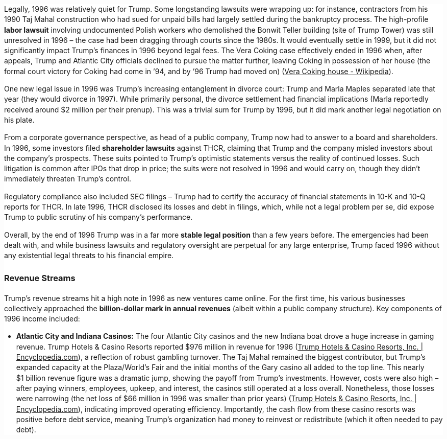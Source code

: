 Legally, 1996 was relatively quiet for Trump. Some longstanding lawsuits were wrapping up: for instance, contractors from his 1990 Taj Mahal construction who had sued for unpaid bills had largely settled during the bankruptcy process. The high-profile **labor lawsuit** involving undocumented Polish workers who demolished the Bonwit Teller building (site of Trump Tower) was still unresolved in 1996 – the case had been dragging through courts since the 1980s. It would eventually settle in 1999, but it did not significantly impact Trump’s finances in 1996 beyond legal fees. The Vera Coking case effectively ended in 1996 when, after appeals, Trump and Atlantic City officials declined to pursue the matter further, leaving Coking in possession of her house (the formal court victory for Coking had come in ’94, and by ’96 Trump had moved on) ([Vera Coking house - Wikipedia](https://en.wikipedia.org/wiki/Vera_Coking_house#:~:text=With%20the%20assistance%20of%20the,States%20%20in%20%2059)). 

One new legal issue in 1996 was Trump’s increasing entanglement in divorce court: Trump and Marla Maples separated late that year (they would divorce in 1997). While primarily personal, the divorce settlement had financial implications (Marla reportedly received around $2 million per their prenup). This was a trivial sum for Trump by 1996, but it did mark another legal negotiation on his plate. 

From a corporate governance perspective, as head of a public company, Trump now had to answer to a board and shareholders. In 1996, some investors filed **shareholder lawsuits** against THCR, claiming that Trump and the company misled investors about the company’s prospects. These suits pointed to Trump’s optimistic statements versus the reality of continued losses. Such litigation is common after IPOs that drop in price; the suits were not resolved in 1996 and would carry on, though they didn’t immediately threaten Trump’s control. 

Regulatory compliance also included SEC filings – Trump had to certify the accuracy of financial statements in 10-K and 10-Q reports for THCR. In late 1996, THCR disclosed its losses and debt in filings, which, while not a legal problem per se, did expose Trump to public scrutiny of his company’s performance. 

Overall, by the end of 1996 Trump was in a far more **stable legal position** than a few years before. The emergencies had been dealt with, and while business lawsuits and regulatory oversight are perpetual for any large enterprise, Trump faced 1996 without any existential legal threats to his financial empire.

### Revenue Streams  
Trump’s revenue streams hit a high note in 1996 as new ventures came online. For the first time, his various businesses collectively approached the **billion-dollar mark in annual revenues** (albeit within a public company structure). Key components of 1996 income included:

- **Atlantic City and Indiana Casinos:** The four Atlantic City casinos and the new Indiana boat drove a huge increase in gaming revenue. Trump Hotels & Casino Resorts reported $976 million in revenue for 1996 ([Trump Hotels & Casino Resorts, Inc. | Encyclopedia.com](https://www.encyclopedia.com/economics/economics-magazines/trump-hotels-casino-resorts-inc#:~:text=in%201994,4%20billion%2C%20and)), a reflection of robust gambling turnover. The Taj Mahal remained the biggest contributor, but Trump’s expanded capacity at the Plaza/World’s Fair and the initial months of the Gary casino all added to the top line. This nearly $1 billion revenue figure was a dramatic jump, showing the payoff from Trump’s investments. However, costs were also high – after paying winners, employees, upkeep, and interest, the casinos still operated at a loss overall. Nonetheless, those losses were narrowing (the net loss of $66 million in 1996 was smaller than prior years) ([Trump Hotels & Casino Resorts, Inc. | Encyclopedia.com](https://www.encyclopedia.com/economics/economics-magazines/trump-hotels-casino-resorts-inc#:~:text=in%201994,4%20billion%2C%20and)), indicating improved operating efficiency. Importantly, the cash flow from these casino resorts was positive before debt service, meaning Trump’s organization had money to reinvest or redistribute (which it often needed to pay debt). 

